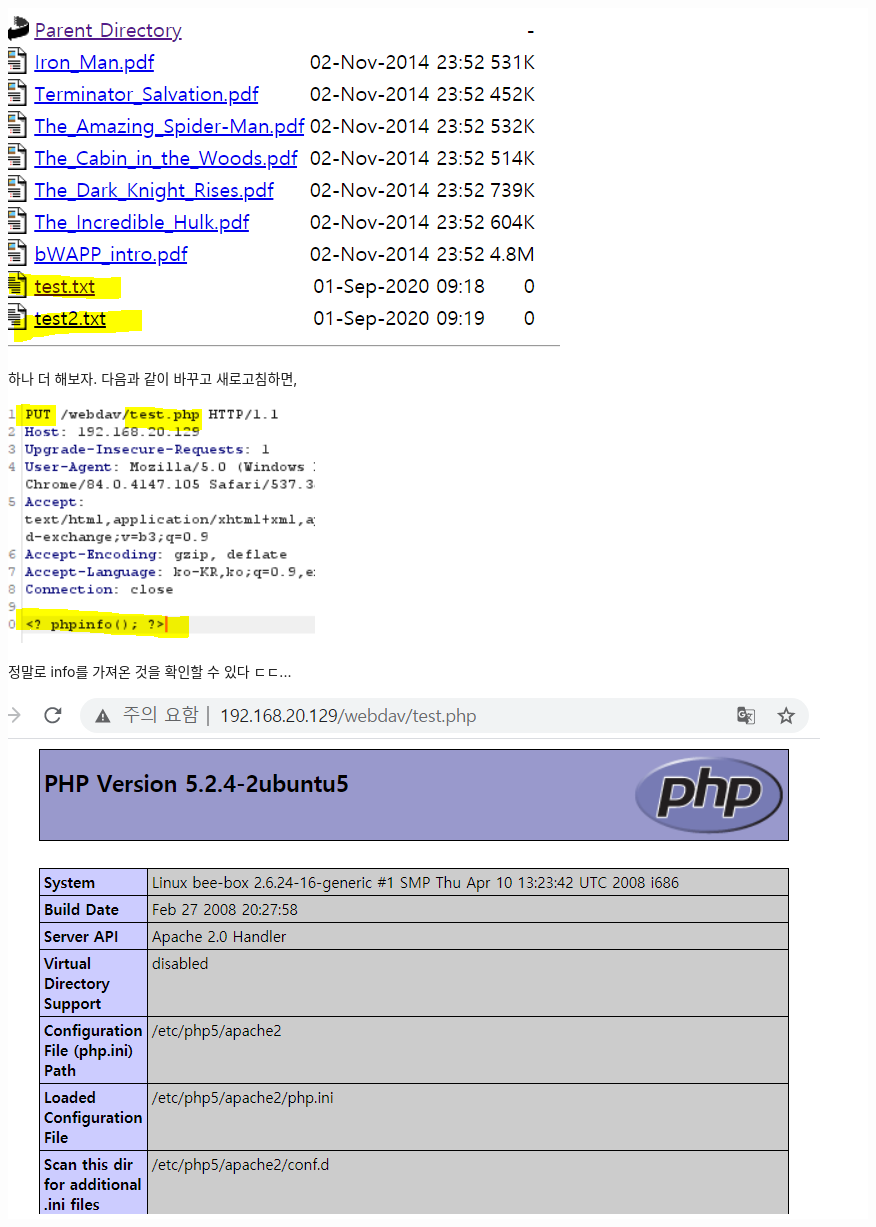 ![image-20200901162125948](secure_day2.assets/image-20200901162125948.png)

하나 더 해보자. 다음과 같이 바꾸고 새로고침하면,

![image-20200901162523792](secure_day2.assets/image-20200901162523792.png)

정말로 info를 가져온 것을 확인할 수 있다 ㄷㄷ...

![image-20200901162550693](secure_day2.assets/image-20200901162550693.png)